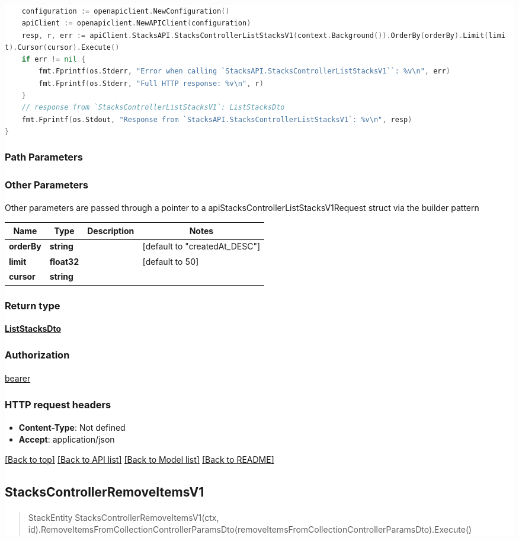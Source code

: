```go
	configuration := openapiclient.NewConfiguration()
	apiClient := openapiclient.NewAPIClient(configuration)
	resp, r, err := apiClient.StacksAPI.StacksControllerListStacksV1(context.Background()).OrderBy(orderBy).Limit(limit).Cursor(cursor).Execute()
	if err != nil {
		fmt.Fprintf(os.Stderr, "Error when calling `StacksAPI.StacksControllerListStacksV1``: %v\n", err)
		fmt.Fprintf(os.Stderr, "Full HTTP response: %v\n", r)
	}
	// response from `StacksControllerListStacksV1`: ListStacksDto
	fmt.Fprintf(os.Stdout, "Response from `StacksAPI.StacksControllerListStacksV1`: %v\n", resp)
}
```

### Path Parameters



### Other Parameters

Other parameters are passed through a pointer to a apiStacksControllerListStacksV1Request struct via the builder pattern


Name | Type | Description  | Notes
------------- | ------------- | ------------- | -------------
 **orderBy** | **string** |  | [default to &quot;createdAt_DESC&quot;]
 **limit** | **float32** |  | [default to 50]
 **cursor** | **string** |  | 

### Return type

[**ListStacksDto**](ListStacksDto.md)

### Authorization

[bearer](../README.md#bearer)

### HTTP request headers

- **Content-Type**: Not defined
- **Accept**: application/json

[[Back to top]](#) [[Back to API list]](../README.md#documentation-for-api-endpoints)
[[Back to Model list]](../README.md#documentation-for-models)
[[Back to README]](../README.md)


## StacksControllerRemoveItemsV1

> StackEntity StacksControllerRemoveItemsV1(ctx, id).RemoveItemsFromCollectionControllerParamsDto(removeItemsFromCollectionControllerParamsDto).Execute()

